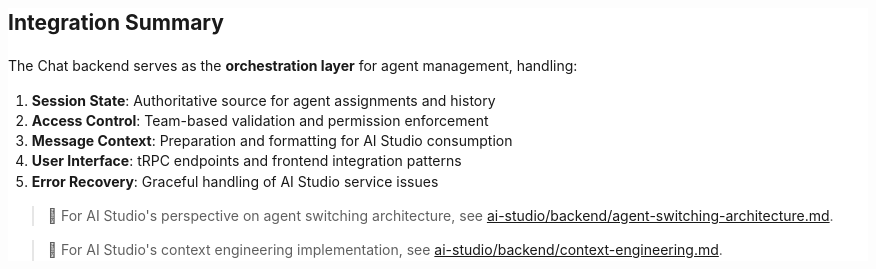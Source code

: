
## Integration Summary

The Chat backend serves as the **orchestration layer** for agent management, handling:

1. **Session State**: Authoritative source for agent assignments and history
2. **Access Control**: Team-based validation and permission enforcement  
3. **Message Context**: Preparation and formatting for AI Studio consumption
4. **User Interface**: tRPC endpoints and frontend integration patterns
5. **Error Recovery**: Graceful handling of AI Studio service issues

> 🔁 For AI Studio's perspective on agent switching architecture, see [ai-studio/backend/agent-switching-architecture.md](../../ai-studio/backend/agent-switching-architecture.md).

> 🔁 For AI Studio's context engineering implementation, see [ai-studio/backend/context-engineering.md](../../ai-studio/backend/context-engineering.md).